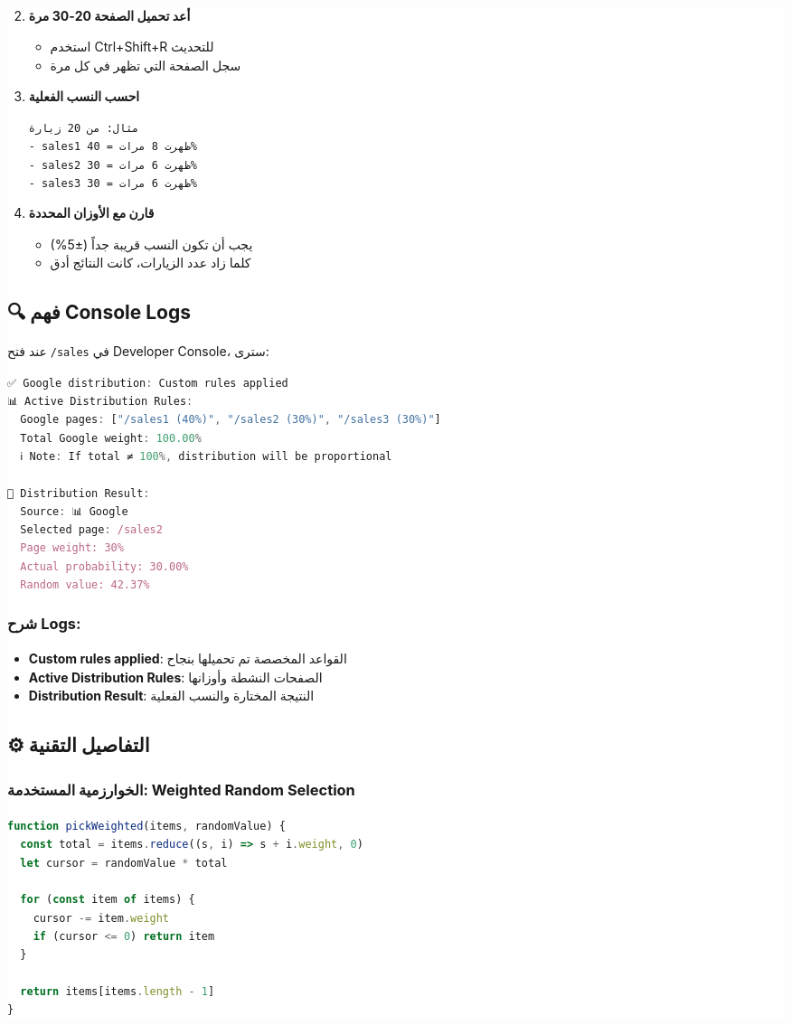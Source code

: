 2. **أعد تحميل الصفحة 20-30 مرة**
   - استخدم Ctrl+Shift+R للتحديث
   - سجل الصفحة التي تظهر في كل مرة

3. **احسب النسب الفعلية**
   ```
   مثال: من 20 زيارة
   - sales1 ظهرت 8 مرات = 40%
   - sales2 ظهرت 6 مرات = 30%
   - sales3 ظهرت 6 مرات = 30%
   ```

4. **قارن مع الأوزان المحددة**
   - يجب أن تكون النسب قريبة جداً (±5%)
   - كلما زاد عدد الزيارات، كانت النتائج أدق

## 🔍 فهم Console Logs

عند فتح `/sales` في Developer Console، سترى:

```javascript
✅ Google distribution: Custom rules applied
📊 Active Distribution Rules:
  Google pages: ["/sales1 (40%)", "/sales2 (30%)", "/sales3 (30%)"]
  Total Google weight: 100.00%
  ℹ️ Note: If total ≠ 100%, distribution will be proportional

🎯 Distribution Result:
  Source: 📊 Google
  Selected page: /sales2
  Page weight: 30%
  Actual probability: 30.00%
  Random value: 42.37%
```

### شرح Logs:

- **Custom rules applied**: القواعد المخصصة تم تحميلها بنجاح
- **Active Distribution Rules**: الصفحات النشطة وأوزانها
- **Distribution Result**: النتيجة المختارة والنسب الفعلية

## ⚙️ التفاصيل التقنية

### الخوارزمية المستخدمة: Weighted Random Selection

```typescript
function pickWeighted(items, randomValue) {
  const total = items.reduce((s, i) => s + i.weight, 0)
  let cursor = randomValue * total
  
  for (const item of items) {
    cursor -= item.weight
    if (cursor <= 0) return item
  }
  
  return items[items.length - 1]
}
```
